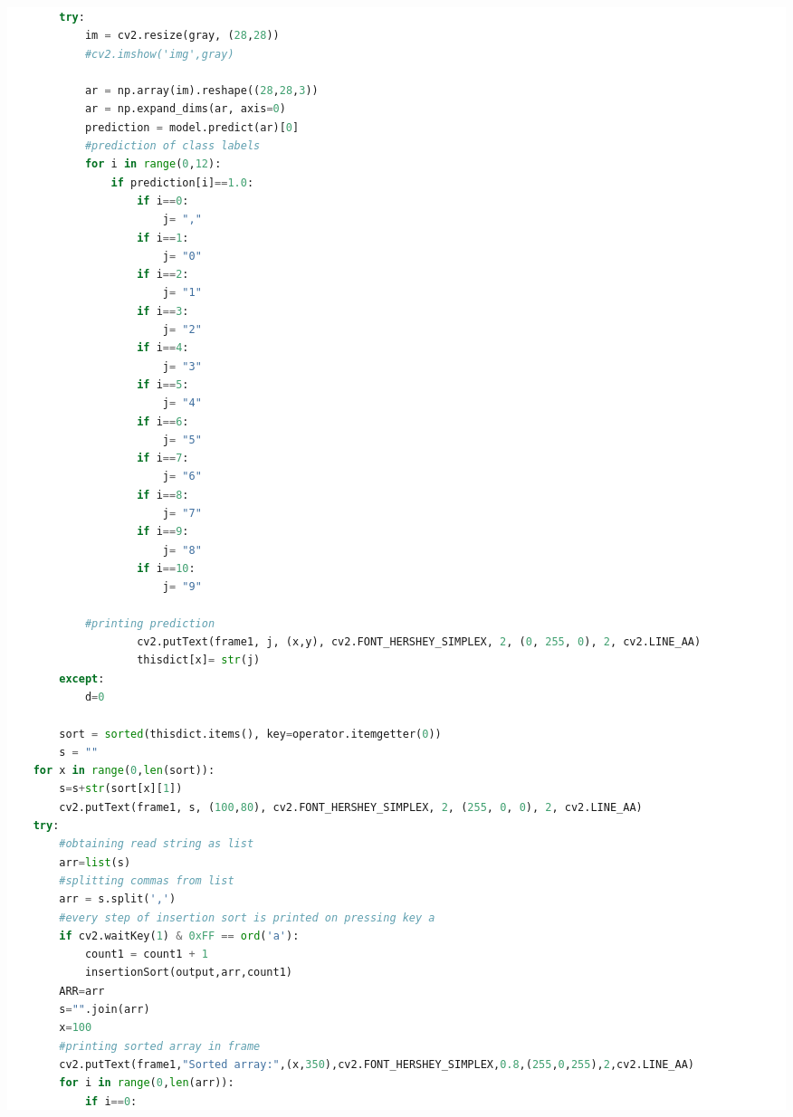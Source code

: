 ```python
        try:
            im = cv2.resize(gray, (28,28))
            #cv2.imshow('img',gray)

            ar = np.array(im).reshape((28,28,3))
            ar = np.expand_dims(ar, axis=0)
            prediction = model.predict(ar)[0]
            #prediction of class labels
            for i in range(0,12):
                if prediction[i]==1.0:
                    if i==0:
                        j= ","
                    if i==1:
                        j= "0"
                    if i==2:
                        j= "1"
                    if i==3:
                        j= "2"
                    if i==4:
                        j= "3"
                    if i==5:
                        j= "4"
                    if i==6:
                        j= "5"
                    if i==7:
                        j= "6"
                    if i==8:
                        j= "7"
                    if i==9:
                        j= "8"
                    if i==10:
                        j= "9"
                     
            #printing prediction
                    cv2.putText(frame1, j, (x,y), cv2.FONT_HERSHEY_SIMPLEX, 2, (0, 255, 0), 2, cv2.LINE_AA)
                    thisdict[x]= str(j)
        except:
            d=0

        sort = sorted(thisdict.items(), key=operator.itemgetter(0))
        s = ""
    for x in range(0,len(sort)):
        s=s+str(sort[x][1])
        cv2.putText(frame1, s, (100,80), cv2.FONT_HERSHEY_SIMPLEX, 2, (255, 0, 0), 2, cv2.LINE_AA)  
    try:
        #obtaining read string as list
        arr=list(s)
        #splitting commas from list
        arr = s.split(',')
        #every step of insertion sort is printed on pressing key a
        if cv2.waitKey(1) & 0xFF == ord('a'):
            count1 = count1 + 1
            insertionSort(output,arr,count1)
        ARR=arr
        s="".join(arr)
        x=100
        #printing sorted array in frame
        cv2.putText(frame1,"Sorted array:",(x,350),cv2.FONT_HERSHEY_SIMPLEX,0.8,(255,0,255),2,cv2.LINE_AA)
        for i in range(0,len(arr)):
            if i==0:
```